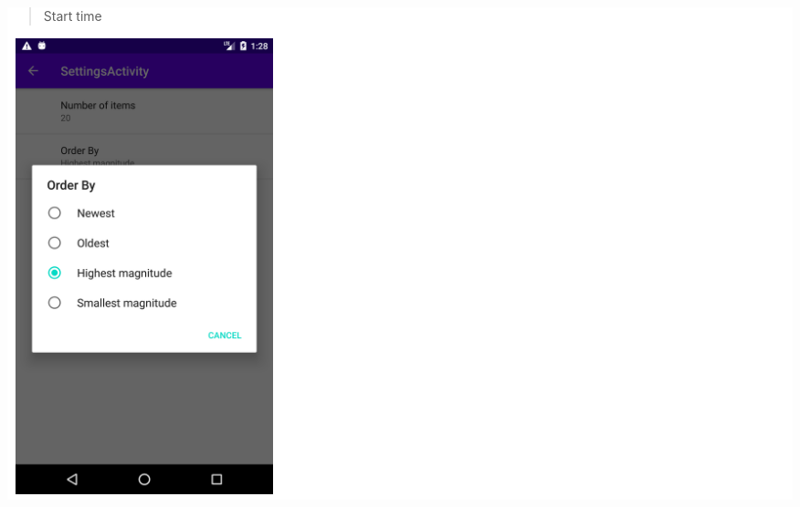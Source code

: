 > Start time

<img src="https://github.com/NguyenNg1802/QuakeData/blob/master/Images/order_by.png" width="300" height="500">
